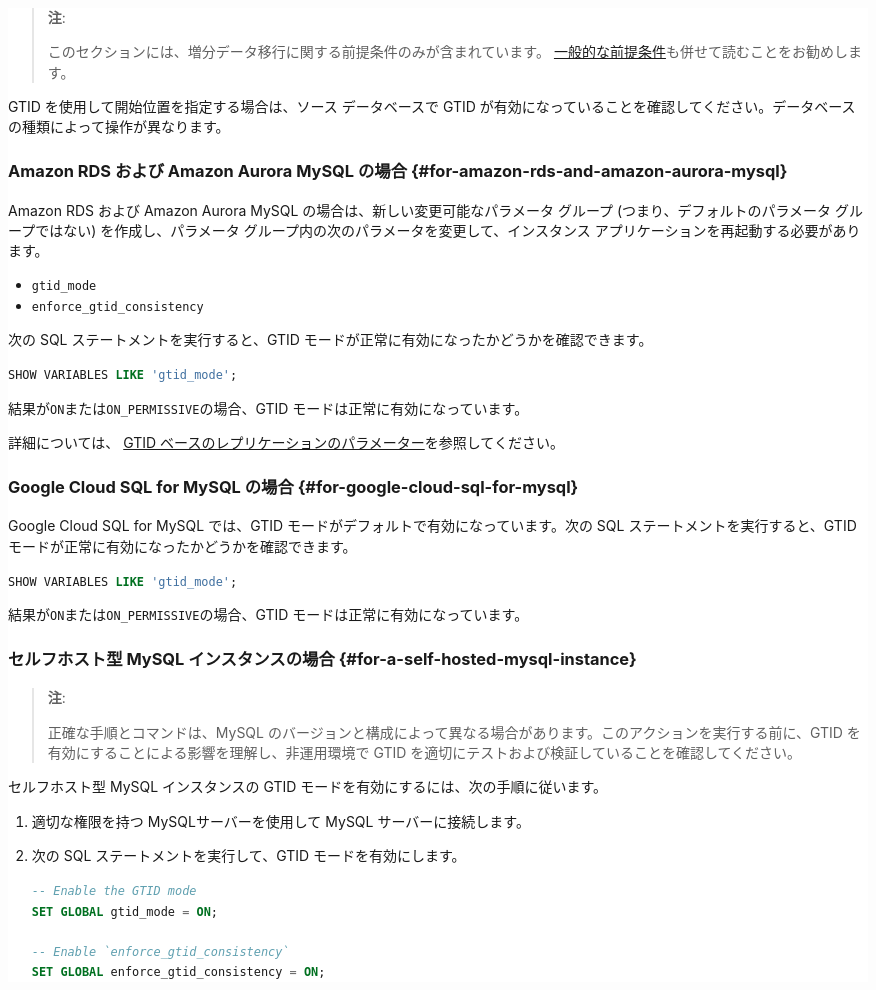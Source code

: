 > **注**:
>
> このセクションには、増分データ移行に関する前提条件のみが含まれています。 [一般的な前提条件](/tidb-cloud/migrate-from-mysql-using-data-migration.md#prerequisites)も併せて読むことをお勧めします。

GTID を使用して開始位置を指定する場合は、ソース データベースで GTID が有効になっていることを確認してください。データベースの種類によって操作が異なります。

### Amazon RDS および Amazon Aurora MySQL の場合 {#for-amazon-rds-and-amazon-aurora-mysql}

Amazon RDS および Amazon Aurora MySQL の場合は、新しい変更可能なパラメータ グループ (つまり、デフォルトのパラメータ グループではない) を作成し、パラメータ グループ内の次のパラメータを変更して、インスタンス アプリケーションを再起動する必要があります。

-   `gtid_mode`
-   `enforce_gtid_consistency`

次の SQL ステートメントを実行すると、GTID モードが正常に有効になったかどうかを確認できます。

```sql
SHOW VARIABLES LIKE 'gtid_mode';
```

結果が`ON`または`ON_PERMISSIVE`の場合、GTID モードは正常に有効になっています。

詳細については、 [GTID ベースのレプリケーションのパラメーター](https://docs.aws.amazon.com/AmazonRDS/latest/UserGuide/mysql-replication-gtid.html#mysql-replication-gtid.parameters)を参照してください。

### Google Cloud SQL for MySQL の場合 {#for-google-cloud-sql-for-mysql}

Google Cloud SQL for MySQL では、GTID モードがデフォルトで有効になっています。次の SQL ステートメントを実行すると、GTID モードが正常に有効になったかどうかを確認できます。

```sql
SHOW VARIABLES LIKE 'gtid_mode';
```

結果が`ON`または`ON_PERMISSIVE`の場合、GTID モードは正常に有効になっています。

### セルフホスト型 MySQL インスタンスの場合 {#for-a-self-hosted-mysql-instance}

> **注**:
>
> 正確な手順とコマンドは、MySQL のバージョンと構成によって異なる場合があります。このアクションを実行する前に、GTID を有効にすることによる影響を理解し、非運用環境で GTID を適切にテストおよび検証していることを確認してください。

セルフホスト型 MySQL インスタンスの GTID モードを有効にするには、次の手順に従います。

1.  適切な権限を持つ MySQLサーバーを使用して MySQL サーバーに接続します。

2.  次の SQL ステートメントを実行して、GTID モードを有効にします。

    ```sql
    -- Enable the GTID mode
    SET GLOBAL gtid_mode = ON;

    -- Enable `enforce_gtid_consistency`
    SET GLOBAL enforce_gtid_consistency = ON;
